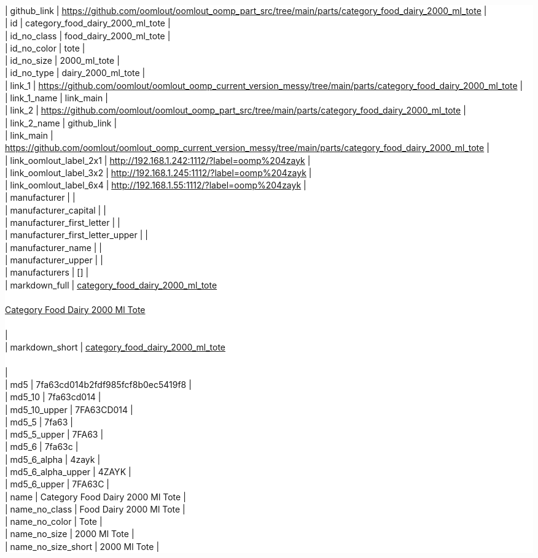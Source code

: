 | github_link | https://github.com/oomlout/oomlout_oomp_part_src/tree/main/parts/category_food_dairy_2000_ml_tote |  
| id | category_food_dairy_2000_ml_tote |  
| id_no_class | food_dairy_2000_ml_tote |  
| id_no_color | tote |  
| id_no_size | 2000_ml_tote |  
| id_no_type | dairy_2000_ml_tote |  
| link_1 | https://github.com/oomlout/oomlout_oomp_current_version_messy/tree/main/parts/category_food_dairy_2000_ml_tote |  
| link_1_name | link_main |  
| link_2 | https://github.com/oomlout/oomlout_oomp_part_src/tree/main/parts/category_food_dairy_2000_ml_tote |  
| link_2_name | github_link |  
| link_main | https://github.com/oomlout/oomlout_oomp_current_version_messy/tree/main/parts/category_food_dairy_2000_ml_tote |  
| link_oomlout_label_2x1 | http://192.168.1.242:1112/?label=oomp%204zayk |  
| link_oomlout_label_3x2 | http://192.168.1.245:1112/?label=oomp%204zayk |  
| link_oomlout_label_6x4 | http://192.168.1.55:1112/?label=oomp%204zayk |  
| manufacturer |  |  
| manufacturer_capital |  |  
| manufacturer_first_letter |  |  
| manufacturer_first_letter_upper |  |  
| manufacturer_name |  |  
| manufacturer_upper |  |  
| manufacturers | [] |  
| markdown_full | [category_food_dairy_2000_ml_tote](https://github.com/oomlout/oomlout_oomp_current_version_messy/tree/main/parts/category_food_dairy_2000_ml_tote)<br>[](https://github.com/oomlout/oomlout_oomp_current_version_messy/tree/main/parts/category_food_dairy_2000_ml_tote)<br>[Category Food Dairy 2000 Ml Tote](https://github.com/oomlout/oomlout_oomp_current_version_messy/tree/main/parts/category_food_dairy_2000_ml_tote)<br><br> |  
| markdown_short | [category_food_dairy_2000_ml_tote](https://github.com/oomlout/oomlout_oomp_current_version_messy/tree/main/parts/category_food_dairy_2000_ml_tote)<br><br> |  
| md5 | 7fa63cd014b2fdf985fcf8b0ec5419f8 |  
| md5_10 | 7fa63cd014 |  
| md5_10_upper | 7FA63CD014 |  
| md5_5 | 7fa63 |  
| md5_5_upper | 7FA63 |  
| md5_6 | 7fa63c |  
| md5_6_alpha | 4zayk |  
| md5_6_alpha_upper | 4ZAYK |  
| md5_6_upper | 7FA63C |  
| name | Category Food Dairy 2000 Ml Tote |  
| name_no_class | Food Dairy 2000 Ml Tote |  
| name_no_color | Tote |  
| name_no_size | 2000 Ml Tote |  
| name_no_size_short | 2000 Ml Tote |  